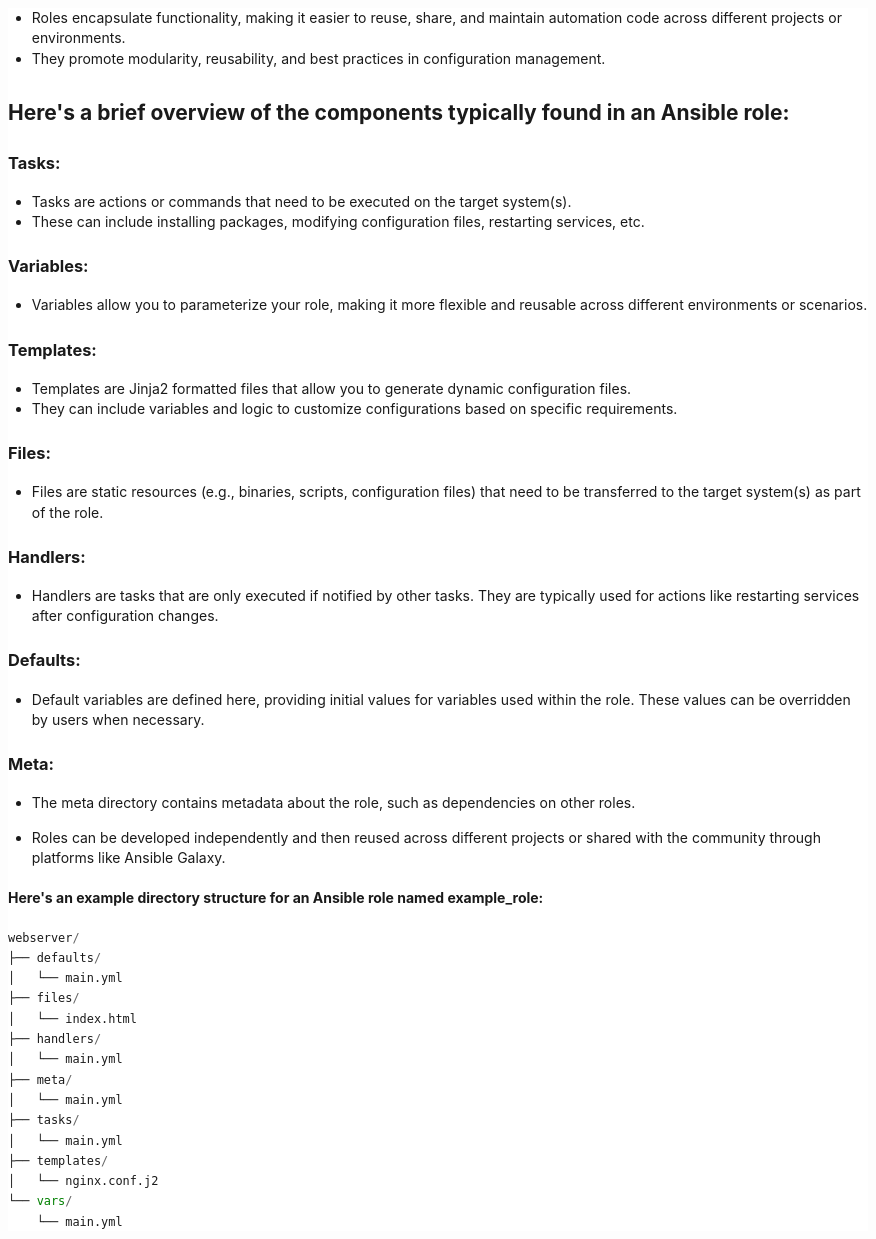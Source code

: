 
- Roles encapsulate functionality, making it easier to reuse, share, and maintain automation code across different projects or environments.
- They promote modularity, reusability, and best practices in configuration management.

## Here's a brief overview of the components typically found in an Ansible role:

### Tasks:
- Tasks are actions or commands that need to be executed on the target system(s).
- These can include installing packages, modifying configuration files, restarting services, etc.

### Variables:
- Variables allow you to parameterize your role, making it more flexible and reusable across different environments or scenarios.

### Templates:
- Templates are Jinja2 formatted files that allow you to generate dynamic configuration files.
- They can include variables and logic to customize configurations based on specific requirements.

### Files:
- Files are static resources (e.g., binaries, scripts, configuration files) that need to be transferred to the target system(s) as part of the role.

### Handlers:
- Handlers are tasks that are only executed if notified by other tasks. They are typically used for actions like restarting services after configuration changes.

### Defaults:
- Default variables are defined here, providing initial values for variables used within the role. These values can be overridden by users when necessary.

### Meta:
- The meta directory contains metadata about the role, such as dependencies on other roles.

- Roles can be developed independently and then reused across different projects or shared with the community through platforms like Ansible Galaxy.

#### Here's an example directory structure for an Ansible role named example_role:
```python
webserver/
├── defaults/
│   └── main.yml
├── files/
│   └── index.html
├── handlers/
│   └── main.yml
├── meta/
│   └── main.yml
├── tasks/
│   └── main.yml
├── templates/
│   └── nginx.conf.j2
└── vars/
    └── main.yml
```
